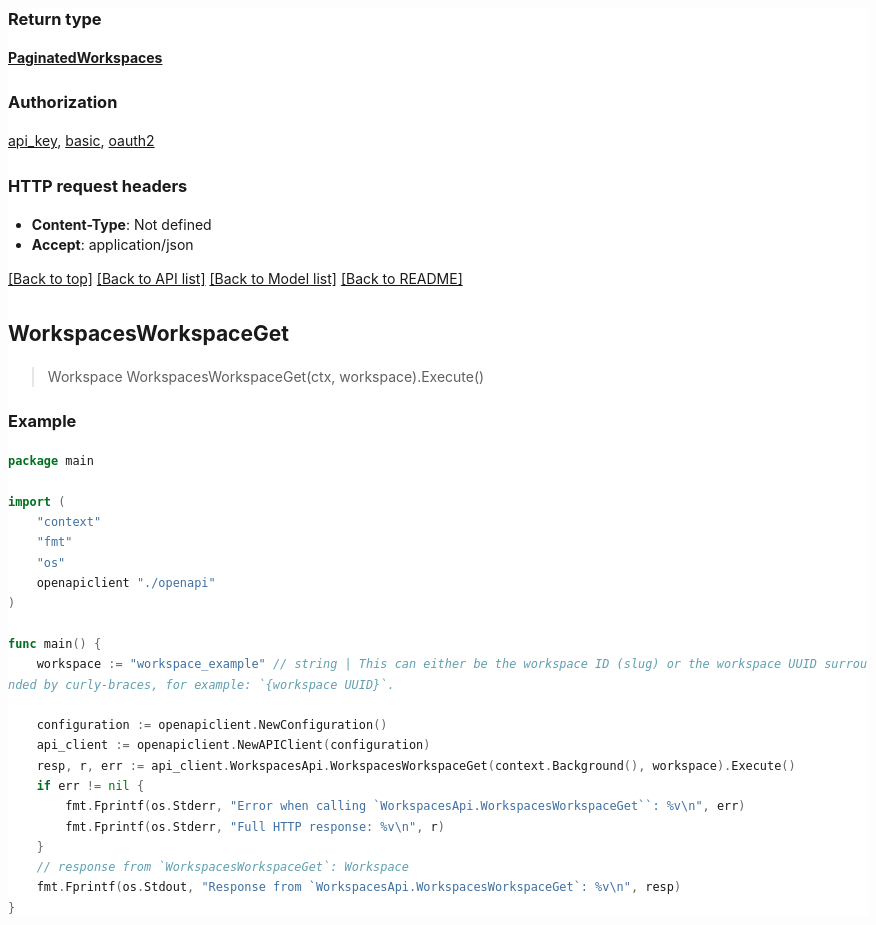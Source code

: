 ### Return type

[**PaginatedWorkspaces**](PaginatedWorkspaces.md)

### Authorization

[api_key](../README.md#api_key), [basic](../README.md#basic), [oauth2](../README.md#oauth2)

### HTTP request headers

- **Content-Type**: Not defined
- **Accept**: application/json

[[Back to top]](#) [[Back to API list]](../README.md#documentation-for-api-endpoints)
[[Back to Model list]](../README.md#documentation-for-models)
[[Back to README]](../README.md)


## WorkspacesWorkspaceGet

> Workspace WorkspacesWorkspaceGet(ctx, workspace).Execute()





### Example

```go
package main

import (
    "context"
    "fmt"
    "os"
    openapiclient "./openapi"
)

func main() {
    workspace := "workspace_example" // string | This can either be the workspace ID (slug) or the workspace UUID surrounded by curly-braces, for example: `{workspace UUID}`. 

    configuration := openapiclient.NewConfiguration()
    api_client := openapiclient.NewAPIClient(configuration)
    resp, r, err := api_client.WorkspacesApi.WorkspacesWorkspaceGet(context.Background(), workspace).Execute()
    if err != nil {
        fmt.Fprintf(os.Stderr, "Error when calling `WorkspacesApi.WorkspacesWorkspaceGet``: %v\n", err)
        fmt.Fprintf(os.Stderr, "Full HTTP response: %v\n", r)
    }
    // response from `WorkspacesWorkspaceGet`: Workspace
    fmt.Fprintf(os.Stdout, "Response from `WorkspacesApi.WorkspacesWorkspaceGet`: %v\n", resp)
}
```
